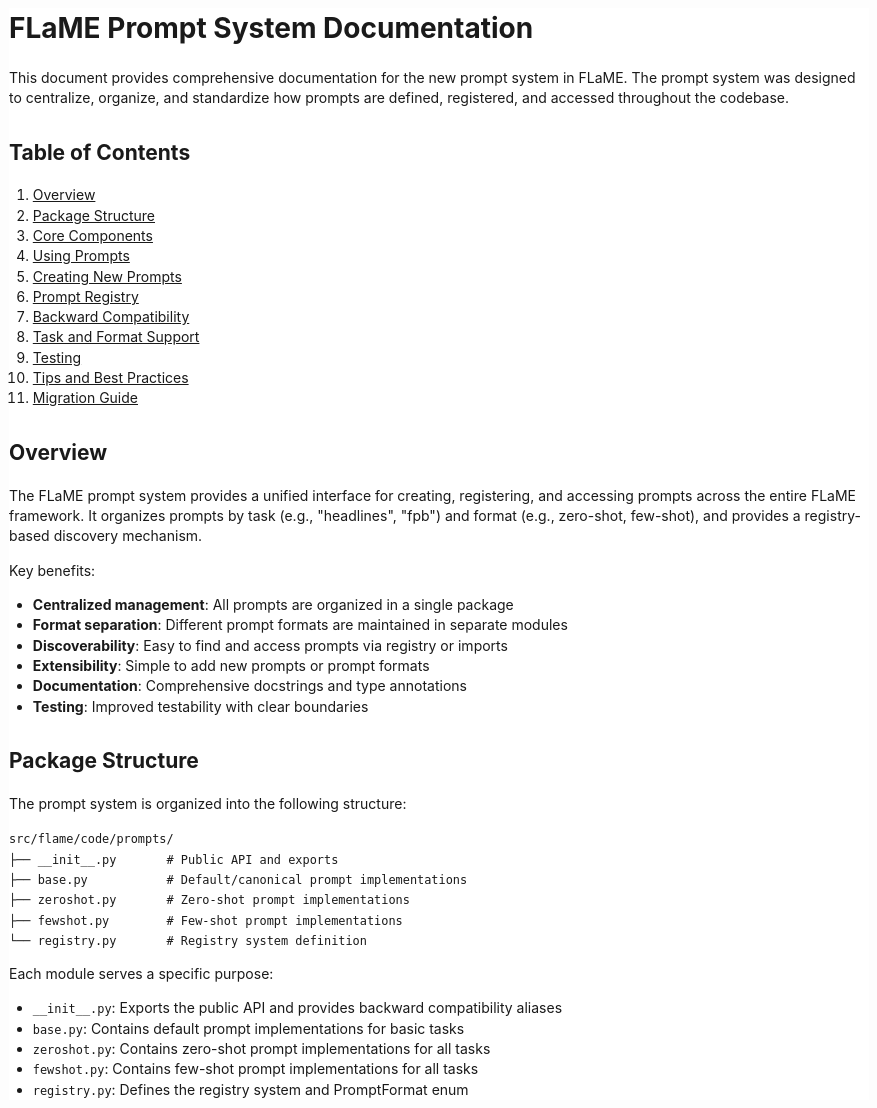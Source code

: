 # FLaME Prompt System Documentation

This document provides comprehensive documentation for the new prompt system in FLaME. The prompt system was designed to centralize, organize, and standardize how prompts are defined, registered, and accessed throughout the codebase.

## Table of Contents

1. [Overview](#overview)
2. [Package Structure](#package-structure)
3. [Core Components](#core-components)
4. [Using Prompts](#using-prompts)
5. [Creating New Prompts](#creating-new-prompts)
6. [Prompt Registry](#prompt-registry)
7. [Backward Compatibility](#backward-compatibility)
8. [Task and Format Support](#task-and-format-support)
9. [Testing](#testing)
10. [Tips and Best Practices](#tips-and-best-practices)
11. [Migration Guide](#migration-guide)

## Overview

The FLaME prompt system provides a unified interface for creating, registering, and accessing prompts across the entire FLaME framework. It organizes prompts by task (e.g., "headlines", "fpb") and format (e.g., zero-shot, few-shot), and provides a registry-based discovery mechanism.

Key benefits:
- **Centralized management**: All prompts are organized in a single package
- **Format separation**: Different prompt formats are maintained in separate modules
- **Discoverability**: Easy to find and access prompts via registry or imports
- **Extensibility**: Simple to add new prompts or prompt formats
- **Documentation**: Comprehensive docstrings and type annotations
- **Testing**: Improved testability with clear boundaries

## Package Structure

The prompt system is organized into the following structure:

```
src/flame/code/prompts/
├── __init__.py       # Public API and exports
├── base.py           # Default/canonical prompt implementations
├── zeroshot.py       # Zero-shot prompt implementations
├── fewshot.py        # Few-shot prompt implementations
└── registry.py       # Registry system definition
```

Each module serves a specific purpose:
- `__init__.py`: Exports the public API and provides backward compatibility aliases
- `base.py`: Contains default prompt implementations for basic tasks
- `zeroshot.py`: Contains zero-shot prompt implementations for all tasks
- `fewshot.py`: Contains few-shot prompt implementations for all tasks
- `registry.py`: Defines the registry system and PromptFormat enum
